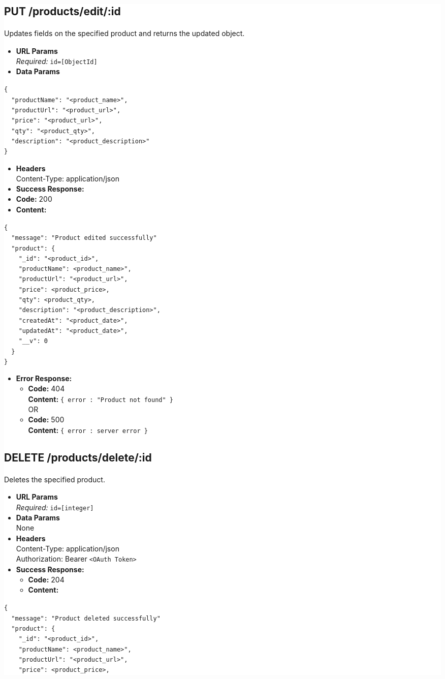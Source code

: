 
**PUT /products/edit/:id**
----
  Updates fields on the specified product and returns the updated object.
* **URL Params**  
  *Required:* `id=[ObjectId]`
* **Data Params**  
```
{
  "productName": "<product_name>",
  "productUrl": "<product_url>",
  "price": "<product_url>",
  "qty": "<product_qty>",
  "description": "<product_description>"
}
```
* **Headers**  
  Content-Type: application/json  
* **Success Response:** 
* **Code:** 200  
*  **Content:**  
```
{
  "message": "Product edited successfully" 
  "product": {
    "_id": "<product_id>",
    "productName": <product_name>",
    "productUrl": "<product_url>",
    "price": <product_price>,
    "qty": <product_qty>,
    "description": "<product_description>",
    "createdAt": "<product_date>",
    "updatedAt": "<product_date>",
    "__v": 0
  }
}
```  
* **Error Response:**  
  * **Code:** 404  
  **Content:** `{ error : "Product not found" }`  
  OR  
  * **Code:** 500  
  **Content:** `{ error : server error }`

**DELETE /products/delete/:id**
----
  Deletes the specified product.
* **URL Params**  
  *Required:* `id=[integer]`
* **Data Params**  
  None
* **Headers**  
  Content-Type: application/json  
  Authorization: Bearer `<OAuth Token>`
* **Success Response:**  
  * **Code:** 204
  * **Content:**
```
{
  "message": "Product deleted successfully" 
  "product": {
    "_id": "<product_id>",
    "productName": <product_name>",
    "productUrl": "<product_url>",
    "price": <product_price>,
```